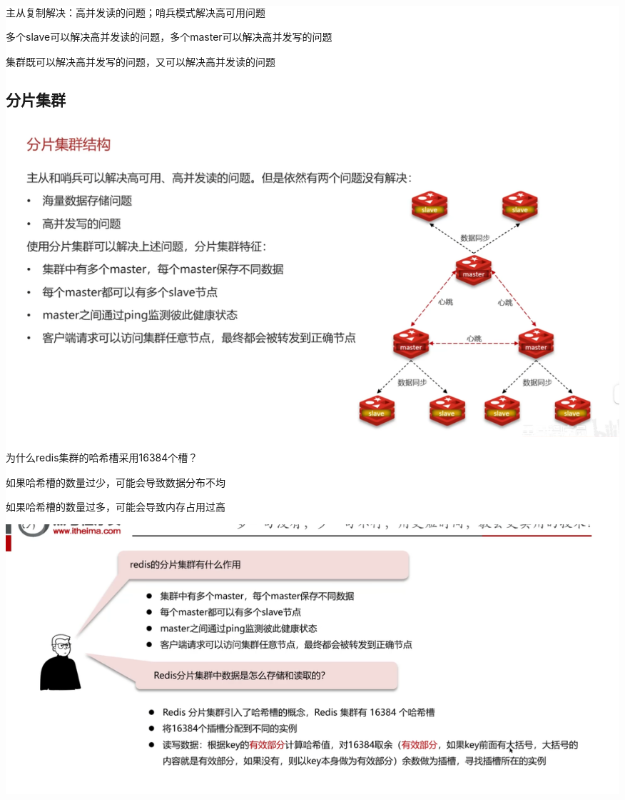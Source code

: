 主从复制解决：高并发读的问题；哨兵模式解决高可用问题

多个slave可以解决高并发读的问题，多个master可以解决高并发写的问题

集群既可以解决高并发写的问题，又可以解决高并发读的问题

## 分片集群
![img_29.png](img_29.png)  

为什么redis集群的哈希槽采用16384个槽？

如果哈希槽的数量过少，可能会导致数据分布不均

如果哈希槽的数量过多，可能会导致内存占用过高

![img_30.png](img_30.png)
